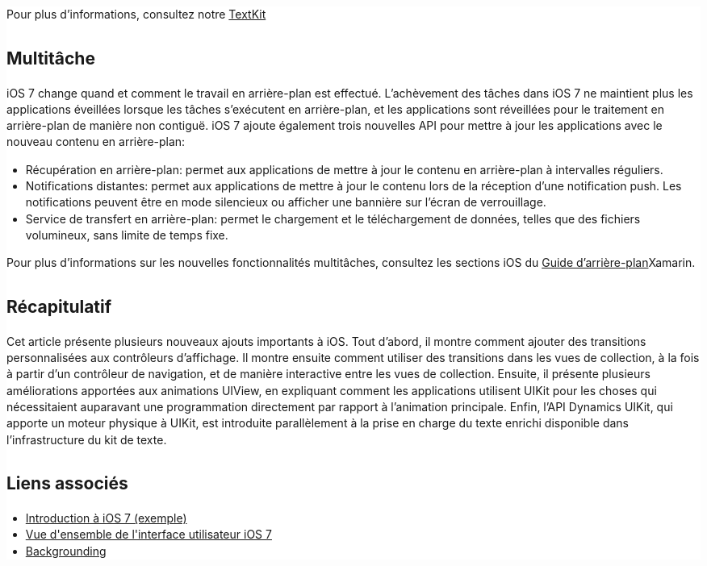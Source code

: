 Pour plus d’informations, consultez notre [TextKit](~/ios/platform/textkit.md)

## <a name="multitasking"></a>Multitâche

iOS 7 change quand et comment le travail en arrière-plan est effectué. L’achèvement des tâches dans iOS 7 ne maintient plus les applications éveillées lorsque les tâches s’exécutent en arrière-plan, et les applications sont réveillées pour le traitement en arrière-plan de manière non contiguë. iOS 7 ajoute également trois nouvelles API pour mettre à jour les applications avec le nouveau contenu en arrière-plan:

-  Récupération en arrière-plan: permet aux applications de mettre à jour le contenu en arrière-plan à intervalles réguliers.
-  Notifications distantes: permet aux applications de mettre à jour le contenu lors de la réception d’une notification push. Les notifications peuvent être en mode silencieux ou afficher une bannière sur l’écran de verrouillage.
-  Service de transfert en arrière-plan: permet le chargement et le téléchargement de données, telles que des fichiers volumineux, sans limite de temps fixe.


Pour plus d’informations sur les nouvelles fonctionnalités multitâches, consultez les sections iOS du [Guide d’arrière-plan](~/ios/app-fundamentals/backgrounding/index.md)Xamarin.

## <a name="summary"></a>Récapitulatif

Cet article présente plusieurs nouveaux ajouts importants à iOS. Tout d’abord, il montre comment ajouter des transitions personnalisées aux contrôleurs d’affichage. Il montre ensuite comment utiliser des transitions dans les vues de collection, à la fois à partir d’un contrôleur de navigation, et de manière interactive entre les vues de collection. Ensuite, il présente plusieurs améliorations apportées aux animations UIView, en expliquant comment les applications utilisent UIKit pour les choses qui nécessitaient auparavant une programmation directement par rapport à l’animation principale. Enfin, l’API Dynamics UIKit, qui apporte un moteur physique à UIKit, est introduite parallèlement à la prise en charge du texte enrichi disponible dans l’infrastructure du kit de texte.

## <a name="related-links"></a>Liens associés

- [Introduction à iOS 7 (exemple)](https://docs.microsoft.com/samples/xamarin/ios-samples/introtoios7)
- [Vue d'ensemble de l'interface utilisateur iOS 7](~/ios/platform/introduction-to-ios7/ios7-ui.md)
- [Backgrounding](~/ios/app-fundamentals/backgrounding/index.md)
